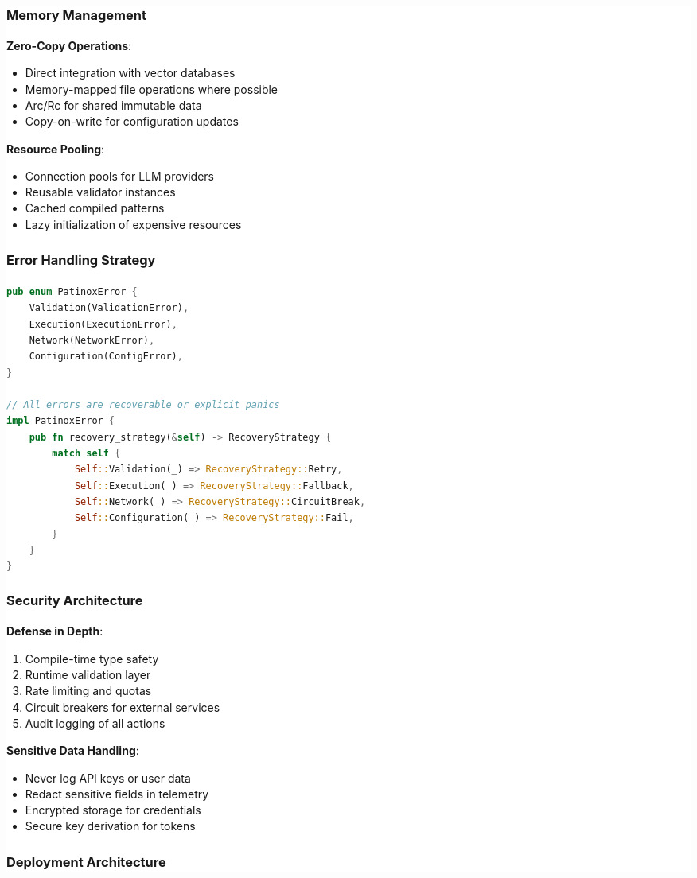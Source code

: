 ### Memory Management

**Zero-Copy Operations**:
- Direct integration with vector databases
- Memory-mapped file operations where possible
- Arc/Rc for shared immutable data
- Copy-on-write for configuration updates

**Resource Pooling**:
- Connection pools for LLM providers
- Reusable validator instances
- Cached compiled patterns
- Lazy initialization of expensive resources

### Error Handling Strategy

```rust
pub enum PatinoxError {
    Validation(ValidationError),
    Execution(ExecutionError),
    Network(NetworkError),
    Configuration(ConfigError),
}

// All errors are recoverable or explicit panics
impl PatinoxError {
    pub fn recovery_strategy(&self) -> RecoveryStrategy {
        match self {
            Self::Validation(_) => RecoveryStrategy::Retry,
            Self::Execution(_) => RecoveryStrategy::Fallback,
            Self::Network(_) => RecoveryStrategy::CircuitBreak,
            Self::Configuration(_) => RecoveryStrategy::Fail,
        }
    }
}
```

### Security Architecture

**Defense in Depth**:
1. Compile-time type safety
2. Runtime validation layer
3. Rate limiting and quotas
4. Circuit breakers for external services
5. Audit logging of all actions

**Sensitive Data Handling**:
- Never log API keys or user data
- Redact sensitive fields in telemetry
- Encrypted storage for credentials
- Secure key derivation for tokens

### Deployment Architecture
